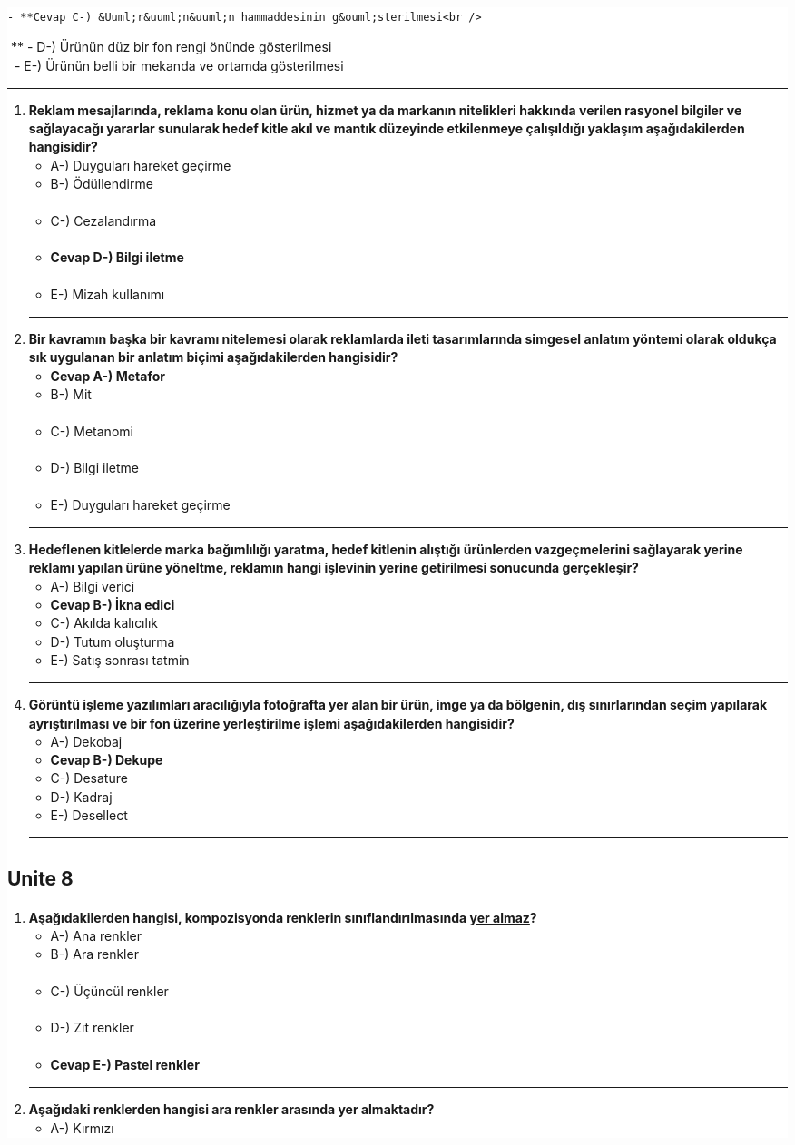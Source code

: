     - **Cevap C-) &Uuml;r&uuml;n&uuml;n hammaddesinin g&ouml;sterilmesi<br />
&nbsp;**
    - D-) &Uuml;r&uuml;n&uuml;n d&uuml;z bir fon rengi &ouml;n&uuml;nde g&ouml;sterilmesi<br />
&nbsp;
    - E-) &Uuml;r&uuml;n&uuml;n belli bir mekanda ve ortamda g&ouml;sterilmesi
    <hr />
1. <strong>Reklam mesajlarında, reklama konu olan &uuml;r&uuml;n, hizmet ya da markanın nitelikleri hakkında verilen rasyonel bilgiler ve sağlayacağı yararlar sunularak hedef kitle akıl ve mantık d&uuml;zeyinde etkilenmeye &ccedil;alışıldığı yaklaşım aşağıdakilerden hangisidir?</strong>
    - A-) Duyguları hareket ge&ccedil;irme
    - B-) &Ouml;d&uuml;llendirme<br />
&nbsp;
    - C-) Cezalandırma<br />
&nbsp;
    - **Cevap D-) Bilgi iletme<br />
&nbsp;**
    - E-) Mizah kullanımı
    <hr />
1. <strong>Bir kavramın başka bir kavramı nitelemesi olarak reklamlarda ileti tasarımlarında simgesel anlatım y&ouml;ntemi olarak olduk&ccedil;a sık uygulanan bir anlatım bi&ccedil;imi aşağıdakilerden hangisidir?</strong>
    - **Cevap A-) Metafor**
    - B-) Mit<br />
&nbsp;
    - C-) Metanomi<br />
&nbsp;
    - D-) Bilgi iletme<br />
&nbsp;
    - E-) Duyguları hareket ge&ccedil;irme
    <hr />
1. <strong>Hedeflenen kitlelerde marka bağımlılığı yaratma, hedef kitlenin alıştığı &uuml;r&uuml;nlerden vazge&ccedil;melerini sağlayarak yerine reklamı yapılan &uuml;r&uuml;ne y&ouml;neltme, reklamın hangi işlevinin yerine getirilmesi sonucunda ger&ccedil;ekleşir?</strong>
    - A-) Bilgi verici
    - **Cevap B-) İkna edici**
    - C-) Akılda kalıcılık
    - D-) Tutum oluşturma
    - E-) Satış sonrası tatmin
    <hr />
1. <strong>G&ouml;r&uuml;nt&uuml; işleme yazılımları aracılığıyla fotoğrafta yer alan bir &uuml;r&uuml;n, imge ya da b&ouml;lgenin, dış sınırlarından se&ccedil;im yapılarak ayrıştırılması ve bir fon &uuml;zerine yerleştirilme işlemi aşağıdakilerden hangisidir?</strong>
    - A-) Dekobaj
    - **Cevap B-) Dekupe**
    - C-) Desature
    - D-) Kadraj
    - E-) Desellect
    <hr />
## Unite 8
1. <strong>Aşağıdakilerden hangisi, kompozisyonda renklerin sınıflandırılmasında <u>yer almaz</u>?</strong>
    - A-) Ana renkler
    - B-) Ara renkler<br />
&nbsp;
    - C-) &Uuml;&ccedil;&uuml;nc&uuml;l renkler<br />
&nbsp;
    - D-) Zıt renkler<br />
&nbsp;
    - **Cevap E-) Pastel renkler**
    <hr />
1. <strong>Aşağıdaki renklerden hangisi ara renkler arasında yer almaktadır?</strong>
    - A-) Kırmızı